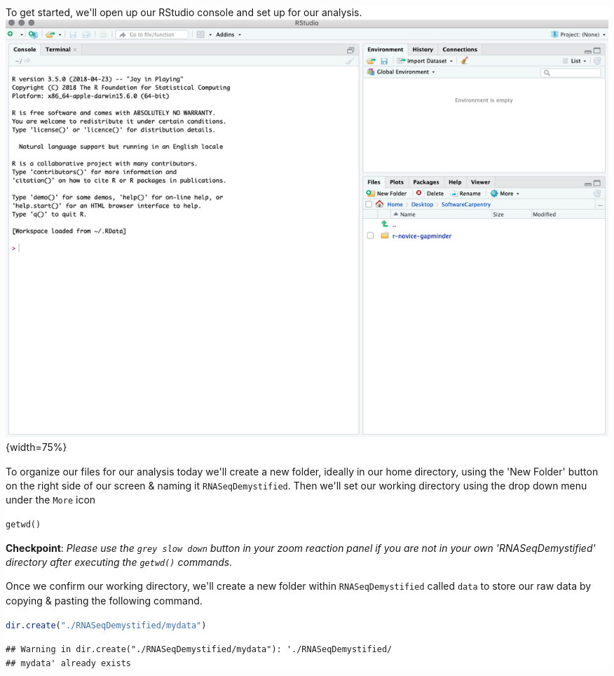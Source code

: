 To get started, we'll open up our RStudio console and set up for our analysis.
![](./images/Rstudio_example.png){width=75%}


To organize our files for our analysis today we'll create a new folder, ideally in our home directory, using the 'New Folder' button on the right side of our screen & naming it `RNASeqDemystified`. Then we'll set our working directory using the drop down menu under the `More` icon            



```checkdirectories
getwd()
```
**Checkpoint**: *Please use the `grey slow down` button in your zoom reaction panel if you are not in your own 'RNASeqDemystified' directory after executing the `getwd()` commands.*

Once we confirm our working directory, we'll create a new folder within `RNASeqDemystified` called `data` to store our raw data by copying & pasting the following command.

```r
dir.create("./RNASeqDemystified/mydata")
```

```
## Warning in dir.create("./RNASeqDemystified/mydata"): './RNASeqDemystified/
## mydata' already exists
```

